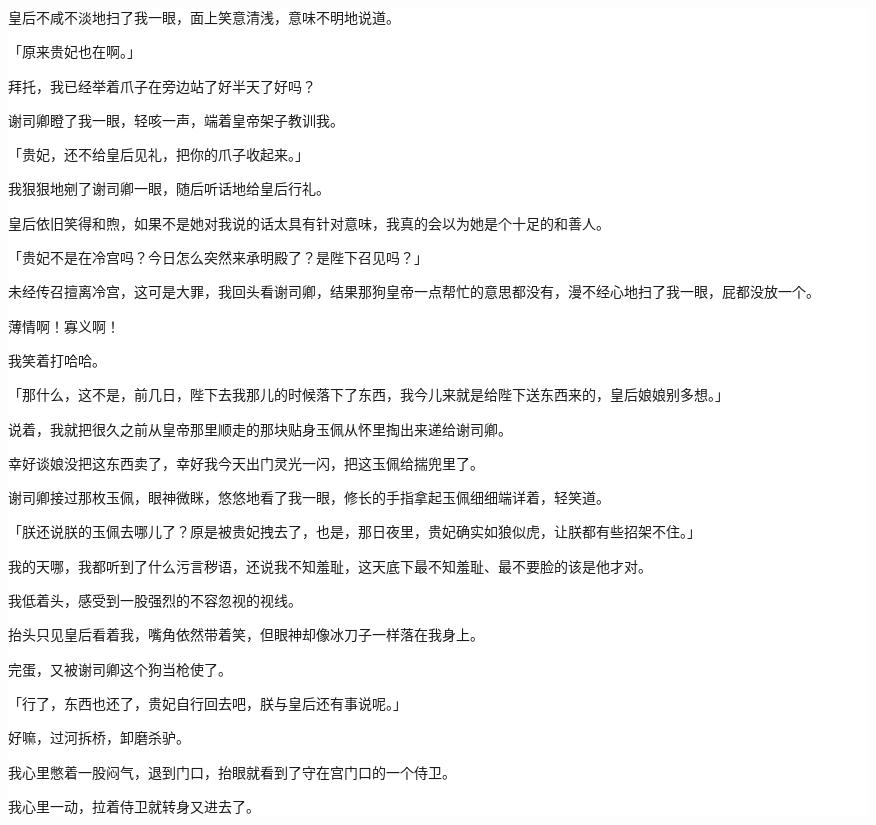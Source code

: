 
皇后不咸不淡地扫了我一眼，面上笑意清浅，意味不明地说道。


「原来贵妃也在啊。」


拜托，我已经举着爪子在旁边站了好半天了好吗？


谢司卿瞪了我一眼，轻咳一声，端着皇帝架子教训我。


「贵妃，还不给皇后见礼，把你的爪子收起来。」


我狠狠地剜了谢司卿一眼，随后听话地给皇后行礼。


皇后依旧笑得和煦，如果不是她对我说的话太具有针对意味，我真的会以为她是个十足的和善人。


「贵妃不是在冷宫吗？今日怎么突然来承明殿了？是陛下召见吗？」


未经传召擅离冷宫，这可是大罪，我回头看谢司卿，结果那狗皇帝一点帮忙的意思都没有，漫不经心地扫了我一眼，屁都没放一个。


薄情啊！寡义啊！


我笑着打哈哈。


「那什么，这不是，前几日，陛下去我那儿的时候落下了东西，我今儿来就是给陛下送东西来的，皇后娘娘别多想。」


说着，我就把很久之前从皇帝那里顺走的那块贴身玉佩从怀里掏出来递给谢司卿。


幸好谈娘没把这东西卖了，幸好我今天出门灵光一闪，把这玉佩给揣兜里了。


谢司卿接过那枚玉佩，眼神微眯，悠悠地看了我一眼，修长的手指拿起玉佩细细端详着，轻笑道。


「朕还说朕的玉佩去哪儿了？原是被贵妃拽去了，也是，那日夜里，贵妃确实如狼似虎，让朕都有些招架不住。」


我的天哪，我都听到了什么污言秽语，还说我不知羞耻，这天底下最不知羞耻、最不要脸的该是他才对。


我低着头，感受到一股强烈的不容忽视的视线。


抬头只见皇后看着我，嘴角依然带着笑，但眼神却像冰刀子一样落在我身上。


完蛋，又被谢司卿这个狗当枪使了。


「行了，东西也还了，贵妃自行回去吧，朕与皇后还有事说呢。」


好嘛，过河拆桥，卸磨杀驴。


我心里憋着一股闷气，退到门口，抬眼就看到了守在宫门口的一个侍卫。


我心里一动，拉着侍卫就转身又进去了。

